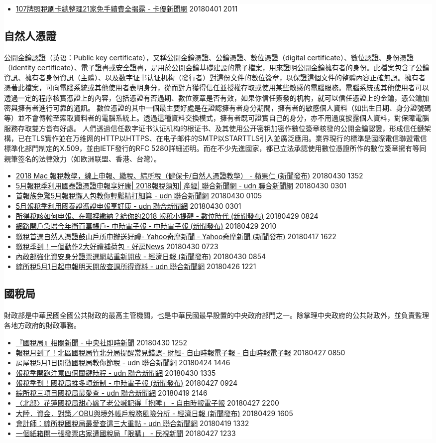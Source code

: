 - [107牌照稅刷卡總整理21家免手續費全揭露 - 卡優新聞網](http://www.cardu.com.tw/news/detail.php?35307 "107牌照稅刷卡總整理21家免手續費全揭露 - 卡優新聞網") 20180401 2011

## 自然人憑證

公開金鑰認證（英语：Public key certificate），又稱公開金鑰憑證、公鑰憑證、數位憑證（digital certificate）、數位認證、身份憑證（identity certificate）、電子證書或安全證書，是用於公開金鑰基礎建設的電子檔案，用來證明公開金鑰擁有者的身份。此檔案包含了公鑰資訊、擁有者身份資訊（主體）、以及数字证书认证机构（發行者）對這份文件的數位簽章，以保證這個文件的整體內容正確無誤。擁有者憑著此檔案，可向電腦系統或其他使用者表明身分，從而對方獲得信任並授權存取或使用某些敏感的電腦服務。電腦系統或其他使用者可以透過一定的程序核實憑證上的內容，包括憑證有否過期、數位簽章是否有效，如果你信任簽發的机构，就可以信任憑證上的金鑰，憑公鑰加密與擁有者進行可靠的通訊。
數位憑證的其中一個最主要好處是在證認擁有者身分期間，擁有者的敏感個人資料（如出生日期、身分證號碼等）並不會傳輸至索取資料者的電腦系統上。透過這種資料交換模式，擁有者既可證實自己的身分，亦不用過度披露個人資料，對保障電腦服務存取雙方皆有好處。
人們透過信任数字证书认证机构的根证书、及其使用公开密钥加密作數位簽章核發的公開金鑰認證，形成信任鏈架構，已在TLS實作並在万维网的HTTP以HTTPS、在电子邮件的SMTP以STARTTLS引入並廣泛應用。業界現行的標準是國際電信聯盟電信標準化部門制定的X.509，並由IETF發行的RFC 5280詳細述明。而在不少先進國家，都已立法承認使用數位憑證所作的數位簽章擁有等同親筆签名的法律效力（如欧洲联盟、香港、台灣）。
- [2018 Mac 報稅教學，線上申報、繳稅、綜所稅（健保卡/自然人憑證教學） - 蘋果仁 (新聞發布)](https://applealmond.com/posts/31080 "2018 Mac 報稅教學，線上申報、繳稅、綜所稅（健保卡/自然人憑證教學） - 蘋果仁 (新聞發布)") 20180430 1352
- [5月報稅季利用國泰證憑證申報享好康| 2018報稅須知| 產經| 聯合新聞網 - udn 聯合新聞網](https://udn.com/news/story/7243/3115117 "5月報稅季利用國泰證憑證申報享好康| 2018報稅須知| 產經| 聯合新聞網 - udn 聯合新聞網") 20180430 0301
- [首報族免驚5月報稅懶人包教你輕鬆精打細算 - udn 聯合新聞網](https://udn.com/news/story/11993/3114771 "首報族免驚5月報稅懶人包教你輕鬆精打細算 - udn 聯合新聞網") 20180430 0105
- [5月報稅季利用國泰證憑證申報享好康 - udn 聯合新聞網](https://fund.udn.com/fund/story/11997/3115117 "5月報稅季利用國泰證憑證申報享好康 - udn 聯合新聞網") 20180430 0301
- [所得稅該如何申報、在哪裡繳納？給你的2018 報稅小提醒 - 數位時代 (新聞發布)](https://www.bnext.com.tw/article/48945/filing "所得稅該如何申報、在哪裡繳納？給你的2018 報稅小提醒 - 數位時代 (新聞發布)") 20180429 0824
- [網路開戶急增今年衝百萬帳戶- 中時電子報 - 中時電子報 (新聞發布)](http://www.chinatimes.com/newspapers/20180430000343-260208 "網路開戶急增今年衝百萬帳戶- 中時電子報 - 中時電子報 (新聞發布)") 20180429 2010
- [繳稅首選自然人憑證鼓山戶所申辦送好禮- Yahoo奇摩新聞 - Yahoo奇摩新聞 (新聞發布)](https://tw.news.yahoo.com/%E7%B9%B3%E7%A8%85%E9%A6%96%E9%81%B8%E8%87%AA%E7%84%B6%E4%BA%BA%E6%86%91%E8%AD%89-%E9%BC%93%E5%B1%B1%E6%88%B6%E6%89%80%E7%94%B3%E8%BE%A6%E9%80%81%E5%A5%BD%E7%A6%AE-160000385.html "繳稅首選自然人憑證鼓山戶所申辦送好禮- Yahoo奇摩新聞 - Yahoo奇摩新聞 (新聞發布)") 20180417 1622
- [繳稅季到！一個動作2大好禮補荷包 - 好房News](https://news.housefun.com.tw/news/article/756771194679.html "繳稅季到！一個動作2大好禮補荷包 - 好房News") 20180430 0723
- [內政部強化資安身分證票選網站重新開放 - 經濟日報 (新聞發布)](https://money.udn.com/money/story/5641/3115886 "內政部強化資安身分證票選網站重新開放 - 經濟日報 (新聞發布)") 20180430 0854
- [綜所稅5月1日起申報明天開放查調所得資料 - udn 聯合新聞網](https://udn.com/news/story/11993/3109534 "綜所稅5月1日起申報明天開放查調所得資料 - udn 聯合新聞網") 20180426 1221

## 國稅局

財政部是中華民國全國公共財政的最高主管機關，也是中華民國最早設置的中央政府部門之一。除掌理中央政府的公共財政外，並負責監理各地方政府的財政事務。
- [『國稅局』相關新聞 - 中央社即時新聞](http://www.cna.com.tw/tag/%E5%9C%8B%E7%A8%85%E5%B1%80 "『國稅局』相關新聞 - 中央社即時新聞") 20180430 1252
- [報稅月到了！北區國稅局竹北分局提醒常見錯誤- 財經- 自由時報電子報 - 自由時報電子報](http://news.ltn.com.tw/news/business/breakingnews/2408732 "報稅月到了！北區國稅局竹北分局提醒常見錯誤- 財經- 自由時報電子報 - 自由時報電子報") 20180427 0850
- [房屋稅5月1日開徵國稅局教你節稅 - udn 聯合新聞網](https://udn.com/news/story/7243/3105570 "房屋稅5月1日開徵國稅局教你節稅 - udn 聯合新聞網") 20180424 1446
- [報稅季開跑注意四個關鍵時程 - udn 聯合新聞網](https://udn.com/news/story/7243/3116350 "報稅季開跑注意四個關鍵時程 - udn 聯合新聞網") 20180430 1335
- [報稅季到！國稅局推多項新制 - 中時電子報 (新聞發布)](http://www.chinatimes.com/realtimenews/20180427003493-260405 "報稅季到！國稅局推多項新制 - 中時電子報 (新聞發布)") 20180427 0924
- [綜所稅三項目國稅局最愛查 - udn 聯合新聞網](https://udn.com/news/story/7243/3096892 "綜所稅三項目國稅局最愛查 - udn 聯合新聞網") 20180419 2146
- [〈北部〉花蓮國稅局甜心嫁了老公喊記得「抱睡」 - 自由時報電子報](http://news.ltn.com.tw/news/local/paper/1196041 "〈北部〉花蓮國稅局甜心嫁了老公喊記得「抱睡」 - 自由時報電子報") 20180427 2200
- [大陸．資金．對策／OBU與境外帳戶稅務風險分析 - 經濟日報 (新聞發布)](https://money.udn.com/money/story/11038/3114786 "大陸．資金．對策／OBU與境外帳戶稅務風險分析 - 經濟日報 (新聞發布)") 20180429 1605
- [會計師：綜所稅國稅局最愛查這三大重點 - udn 聯合新聞網](https://udn.com/news/story/7243/3096608 "會計師：綜所稅國稅局最愛查這三大重點 - udn 聯合新聞網") 20180419 1332
- [一個紙箱開一張發票店家遭國稅局「限購」 - 民視新聞](https://news.ftv.com.tw/news/detail/2018427C06M1 "一個紙箱開一張發票店家遭國稅局「限購」 - 民視新聞") 20180427 1233
